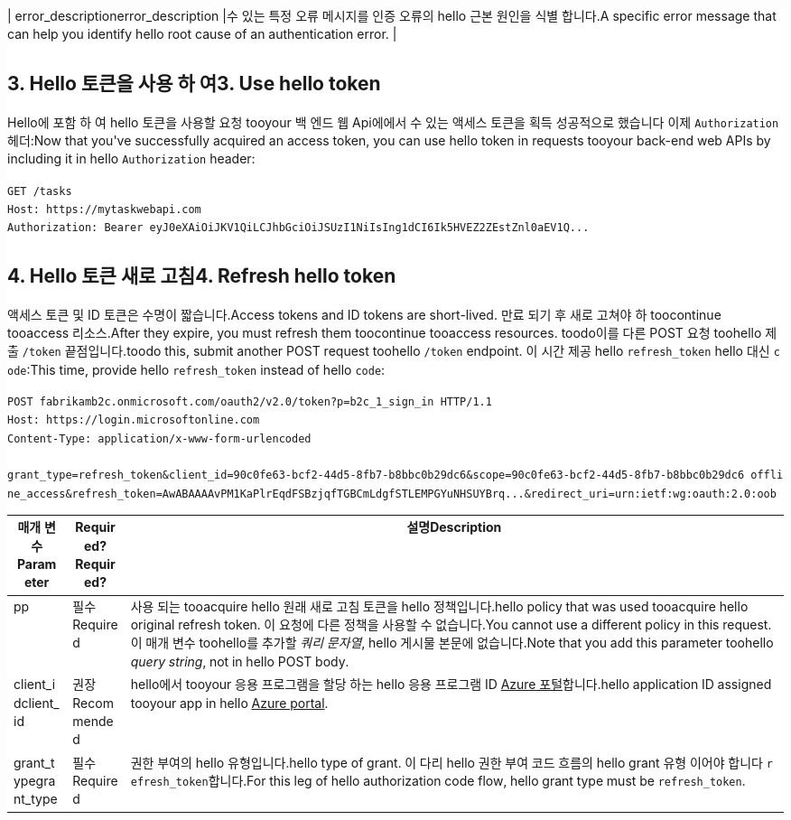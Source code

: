 | <span data-ttu-id="58b1e-263">error_description</span><span class="sxs-lookup"><span data-stu-id="58b1e-263">error_description</span></span> |<span data-ttu-id="58b1e-264">수 있는 특정 오류 메시지를 인증 오류의 hello 근본 원인을 식별 합니다.</span><span class="sxs-lookup"><span data-stu-id="58b1e-264">A specific error message that can help you identify hello root cause of an authentication error.</span></span> |

## <a name="3-use-hello-token"></a><span data-ttu-id="58b1e-265">3. Hello 토큰을 사용 하 여</span><span class="sxs-lookup"><span data-stu-id="58b1e-265">3. Use hello token</span></span>
<span data-ttu-id="58b1e-266">Hello에 포함 하 여 hello 토큰을 사용할 요청 tooyour 백 엔드 웹 Api에에서 수 있는 액세스 토큰을 획득 성공적으로 했습니다 이제 `Authorization` 헤더:</span><span class="sxs-lookup"><span data-stu-id="58b1e-266">Now that you've successfully acquired an access token, you can use hello token in requests tooyour back-end web APIs by including it in hello `Authorization` header:</span></span>

```
GET /tasks
Host: https://mytaskwebapi.com
Authorization: Bearer eyJ0eXAiOiJKV1QiLCJhbGciOiJSUzI1NiIsIng1dCI6Ik5HVEZ2ZEstZnl0aEV1Q...
```

## <a name="4-refresh-hello-token"></a><span data-ttu-id="58b1e-267">4. Hello 토큰 새로 고침</span><span class="sxs-lookup"><span data-stu-id="58b1e-267">4. Refresh hello token</span></span>
<span data-ttu-id="58b1e-268">액세스 토큰 및 ID 토큰은 수명이 짧습니다.</span><span class="sxs-lookup"><span data-stu-id="58b1e-268">Access tokens and ID tokens are short-lived.</span></span> <span data-ttu-id="58b1e-269">만료 되기 후 새로 고쳐야 하 toocontinue tooaccess 리소스.</span><span class="sxs-lookup"><span data-stu-id="58b1e-269">After they expire, you must refresh them toocontinue tooaccess resources.</span></span> <span data-ttu-id="58b1e-270">toodo이를 다른 POST 요청 toohello 제출 `/token` 끝점입니다.</span><span class="sxs-lookup"><span data-stu-id="58b1e-270">toodo this, submit another POST request toohello `/token` endpoint.</span></span> <span data-ttu-id="58b1e-271">이 시간 제공 hello `refresh_token` hello 대신 `code`:</span><span class="sxs-lookup"><span data-stu-id="58b1e-271">This time, provide hello `refresh_token` instead of hello `code`:</span></span>

```
POST fabrikamb2c.onmicrosoft.com/oauth2/v2.0/token?p=b2c_1_sign_in HTTP/1.1
Host: https://login.microsoftonline.com
Content-Type: application/x-www-form-urlencoded

grant_type=refresh_token&client_id=90c0fe63-bcf2-44d5-8fb7-b8bbc0b29dc6&scope=90c0fe63-bcf2-44d5-8fb7-b8bbc0b29dc6 offline_access&refresh_token=AwABAAAAvPM1KaPlrEqdFSBzjqfTGBCmLdgfSTLEMPGYuNHSUYBrq...&redirect_uri=urn:ietf:wg:oauth:2.0:oob
```

| <span data-ttu-id="58b1e-272">매개 변수</span><span class="sxs-lookup"><span data-stu-id="58b1e-272">Parameter</span></span> | <span data-ttu-id="58b1e-273">Required?</span><span class="sxs-lookup"><span data-stu-id="58b1e-273">Required?</span></span> | <span data-ttu-id="58b1e-274">설명</span><span class="sxs-lookup"><span data-stu-id="58b1e-274">Description</span></span> |
| --- | --- | --- |
| <span data-ttu-id="58b1e-275">p</span><span class="sxs-lookup"><span data-stu-id="58b1e-275">p</span></span> |<span data-ttu-id="58b1e-276">필수</span><span class="sxs-lookup"><span data-stu-id="58b1e-276">Required</span></span> |<span data-ttu-id="58b1e-277">사용 되는 tooacquire hello 원래 새로 고침 토큰을 hello 정책입니다.</span><span class="sxs-lookup"><span data-stu-id="58b1e-277">hello policy that was used tooacquire hello original refresh token.</span></span> <span data-ttu-id="58b1e-278">이 요청에 다른 정책을 사용할 수 없습니다.</span><span class="sxs-lookup"><span data-stu-id="58b1e-278">You cannot use a different policy in this request.</span></span> <span data-ttu-id="58b1e-279">이 매개 변수 toohello를 추가할 *쿼리 문자열*, hello 게시물 본문에 없습니다.</span><span class="sxs-lookup"><span data-stu-id="58b1e-279">Note that you add this parameter toohello *query string*, not in hello POST body.</span></span> |
| <span data-ttu-id="58b1e-280">client_id</span><span class="sxs-lookup"><span data-stu-id="58b1e-280">client_id</span></span> |<span data-ttu-id="58b1e-281">권장</span><span class="sxs-lookup"><span data-stu-id="58b1e-281">Recommended</span></span> |<span data-ttu-id="58b1e-282">hello에서 tooyour 응용 프로그램을 할당 하는 hello 응용 프로그램 ID [Azure 포털](https://portal.azure.com)합니다.</span><span class="sxs-lookup"><span data-stu-id="58b1e-282">hello application ID assigned tooyour app in hello [Azure portal](https://portal.azure.com).</span></span> |
| <span data-ttu-id="58b1e-283">grant_type</span><span class="sxs-lookup"><span data-stu-id="58b1e-283">grant_type</span></span> |<span data-ttu-id="58b1e-284">필수</span><span class="sxs-lookup"><span data-stu-id="58b1e-284">Required</span></span> |<span data-ttu-id="58b1e-285">권한 부여의 hello 유형입니다.</span><span class="sxs-lookup"><span data-stu-id="58b1e-285">hello type of grant.</span></span> <span data-ttu-id="58b1e-286">이 다리 hello 권한 부여 코드 흐름의 hello grant 유형 이어야 합니다 `refresh_token`합니다.</span><span class="sxs-lookup"><span data-stu-id="58b1e-286">For this leg of hello authorization code flow, hello grant type must be `refresh_token`.</span></span> |
